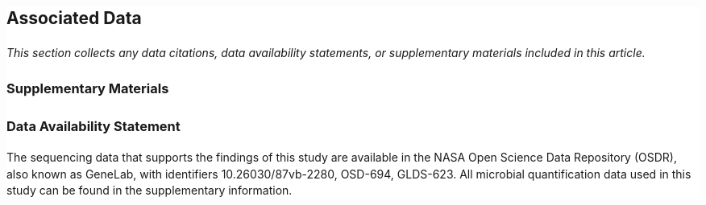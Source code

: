## Associated Data

_This section collects any data citations, data availability statements, or supplementary materials included in this article._

### Supplementary Materials

### Data Availability Statement

The sequencing data that supports the findings of this study are available in the NASA Open Science Data Repository (OSDR), also known as GeneLab, with identifiers 10.26030/87vb-2280, OSD-694, GLDS-623. All microbial quantification data used in this study can be found in the supplementary information.